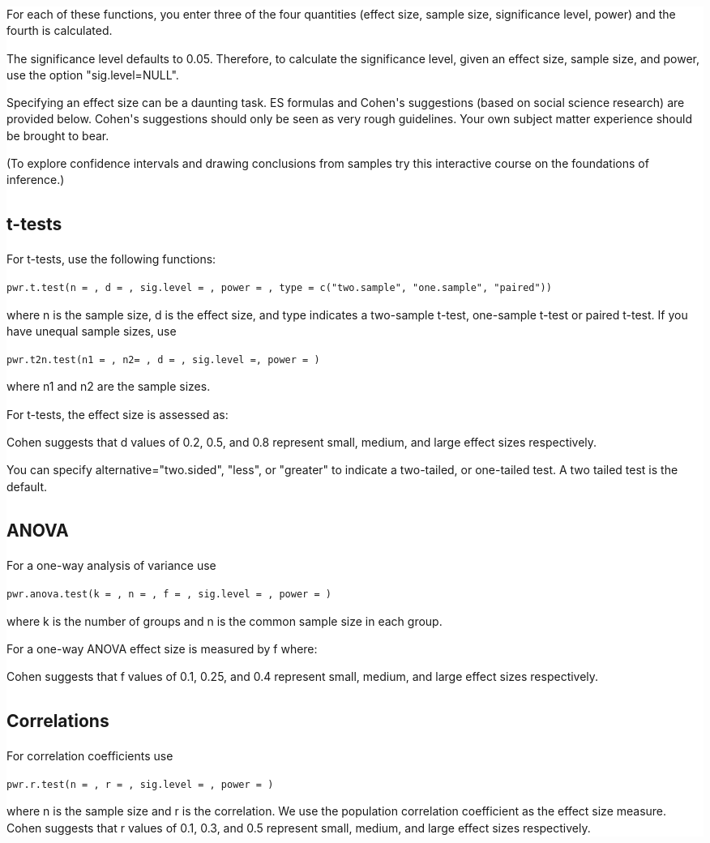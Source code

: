 For each of these functions, you enter three of the four quantities (effect size, sample size, significance level, power) and the fourth is calculated.

The significance level defaults to 0.05. Therefore, to calculate the significance level, given an effect size, sample size, and power, use the option "sig.level=NULL".

Specifying an effect size can be a daunting task. ES formulas and Cohen's suggestions (based on social science research) are provided below. Cohen's suggestions should only be seen as very rough guidelines. Your own subject matter experience should be brought to bear.

(To explore confidence intervals and drawing conclusions from samples try this interactive course on the foundations of inference.)


## t-tests

For t-tests, use the following functions:

`pwr.t.test(n = , d = , sig.level = , power = , type = c("two.sample", "one.sample", "paired"))`

where n is the sample size, d is the effect size, and type indicates a two-sample t-test, one-sample t-test or paired t-test. If you have unequal sample sizes, use

`pwr.t2n.test(n1 = , n2= , d = , sig.level =, power = )`

where n1 and n2 are the sample sizes.

For t-tests, the effect size is assessed as:

Cohen suggests that d values of 0.2, 0.5, and 0.8 represent small, medium, and large effect sizes respectively.

You can specify alternative="two.sided", "less", or "greater" to indicate a two-tailed, or one-tailed test. A two tailed test is the default.


## ANOVA

For a one-way analysis of variance use

`pwr.anova.test(k = , n = , f = , sig.level = , power = )`

where k is the number of groups and n is the common sample size in each group.

For a one-way ANOVA effect size is measured by f where:

Cohen suggests that f values of 0.1, 0.25, and 0.4 represent small, medium, and large effect sizes respectively.


## Correlations

For correlation coefficients use

`pwr.r.test(n = , r = , sig.level = , power = )`

where n is the sample size and r is the correlation. We use the population correlation coefficient as the effect size measure. Cohen suggests that r values of 0.1, 0.3, and 0.5 represent small, medium, and large effect sizes respectively.
